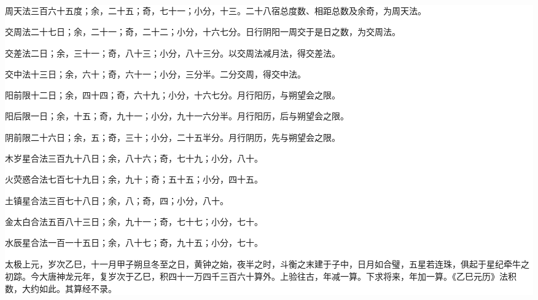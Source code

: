 周天法三百六十五度；余，二十五；奇，七十一；小分，十三。二十八宿总度数、相距总数及余奇，为周天法。

交周法二十七日；余，二十一；奇，二十二；小分，十六七分。日行阴阳一周交于是日之数，为交周法。

交差法二日；余，三十一；奇，八十三；小分，八十三分。以交周法减月法，得交差法。

交中法十三日；余，六十；奇，六十一；小分，三分半。二分交周，得交中法。

阳前限十二日；余，四十四；奇，六十九；小分，十六七分。月行阳历，与朔望会之限。

阳后限一日；余，十五；奇，九十一；小分，九十一六分半。月行阳历，后与朔望会之限。

阴前限二十六日；余，五；奇，三十；小分，二十五半分。月行阴历，先与朔望会之限。

木岁星合法三百九十八日；余，八十六；奇，七十九；小分，八十。

火荧惑合法七百七十九日；余，九十；奇；五十五；小分，四十五。

土镇星合法三百七十八日；余，八；奇，四；小分，八十。

金太白合法五百八十三日；余，九十一；奇，七十七；小分，七十。

水辰星合法一百一十五日；余，八十七；奇，九十五；小分，七十。

太极上元，岁次乙巳，十一月甲子朔旦冬至之日，黄钟之始，夜半之时，斗衡之末建于子中，日月如合璧，五星若连珠，俱起于星纪牵牛之初踪。今大唐神龙元年，复岁次于乙巳，积四十一万四千三百六十算外。上验往古，年减一算。下求将来，年加一算。《乙巳元历》法积数，大约如此。其算经不录。

